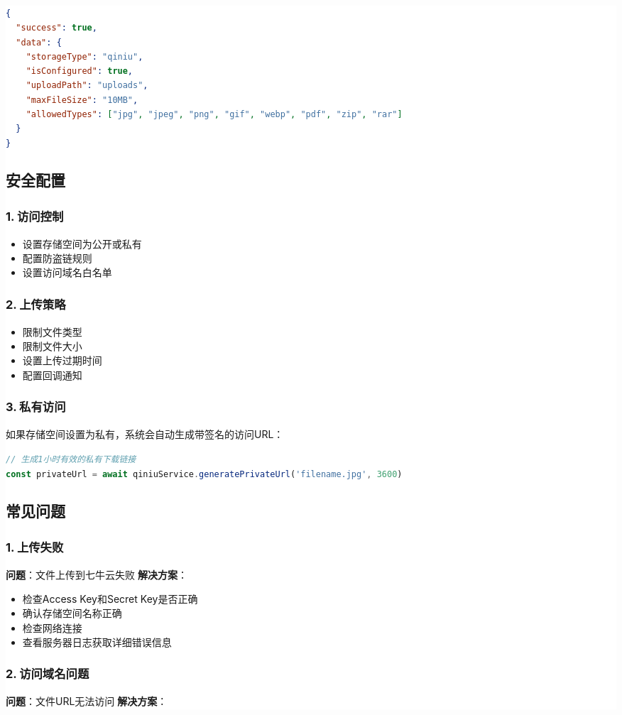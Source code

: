 ```json
{
  "success": true,
  "data": {
    "storageType": "qiniu",
    "isConfigured": true,
    "uploadPath": "uploads",
    "maxFileSize": "10MB",
    "allowedTypes": ["jpg", "jpeg", "png", "gif", "webp", "pdf", "zip", "rar"]
  }
}
```

## 安全配置

### 1. 访问控制

- 设置存储空间为公开或私有
- 配置防盗链规则
- 设置访问域名白名单

### 2. 上传策略

- 限制文件类型
- 限制文件大小
- 设置上传过期时间
- 配置回调通知

### 3. 私有访问

如果存储空间设置为私有，系统会自动生成带签名的访问URL：

```javascript
// 生成1小时有效的私有下载链接
const privateUrl = await qiniuService.generatePrivateUrl('filename.jpg', 3600)
```

## 常见问题

### 1. 上传失败

**问题**：文件上传到七牛云失败
**解决方案**：

- 检查Access Key和Secret Key是否正确
- 确认存储空间名称正确
- 检查网络连接
- 查看服务器日志获取详细错误信息

### 2. 访问域名问题

**问题**：文件URL无法访问
**解决方案**：

